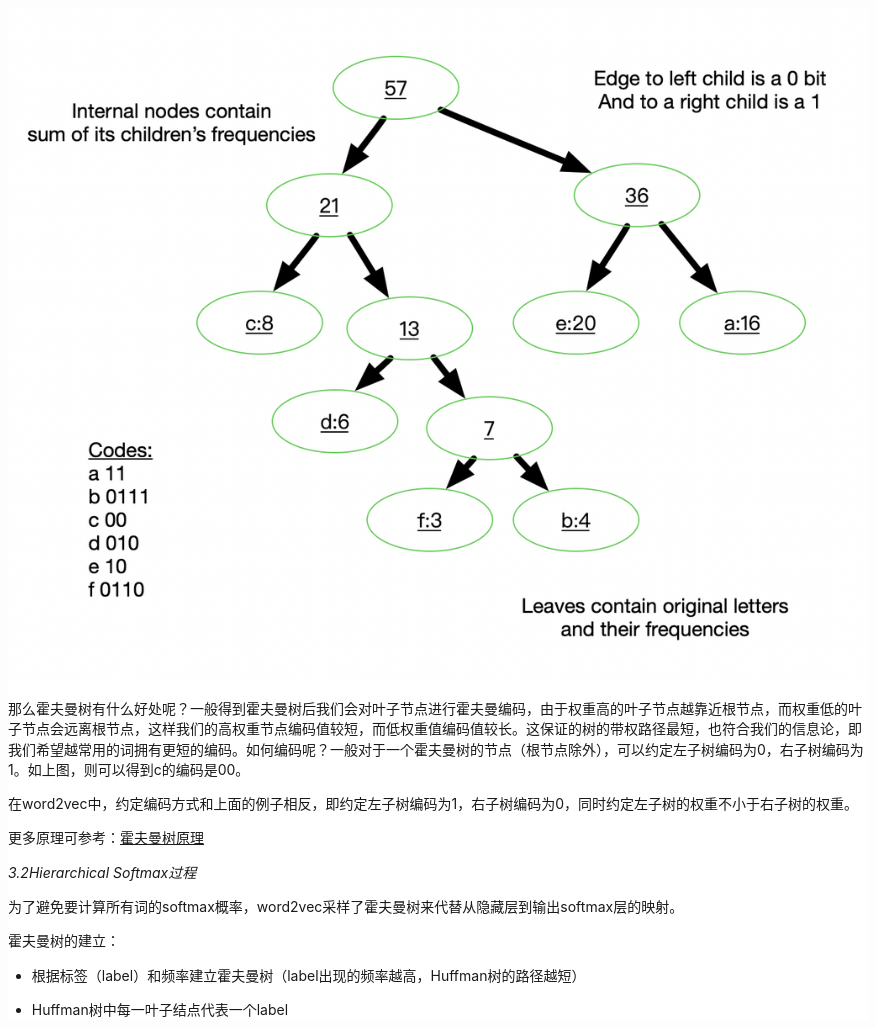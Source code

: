 <img src="Task5 基于深度学习的文本分类2.assets/20200714210647687.png" alt="3" style="zoom:100%;" />

那么霍夫曼树有什么好处呢？一般得到霍夫曼树后我们会对叶子节点进行霍夫曼编码，由于权重高的叶子节点越靠近根节点，而权重低的叶子节点会远离根节点，这样我们的高权重节点编码值较短，而低权重值编码值较长。这保证的树的带权路径最短，也符合我们的信息论，即我们希望越常用的词拥有更短的编码。如何编码呢？一般对于一个霍夫曼树的节点（根节点除外），可以约定左子树编码为0，右子树编码为1。如上图，则可以得到c的编码是00。

  在word2vec中，约定编码方式和上面的例子相反，即约定左子树编码为1，右子树编码为0，同时约定左子树的权重不小于右子树的权重。

更多原理可参考：[霍夫曼树原理](https://blog.csdn.net/lzw66666/article/details/78934893)

*3.2Hierarchical Softmax过程*

为了避免要计算所有词的softmax概率，word2vec采样了霍夫曼树来代替从隐藏层到输出softmax层的映射。

霍夫曼树的建立：

* 根据标签（label）和频率建立霍夫曼树（label出现的频率越高，Huffman树的路径越短）

* Huffman树中每一叶子结点代表一个label
